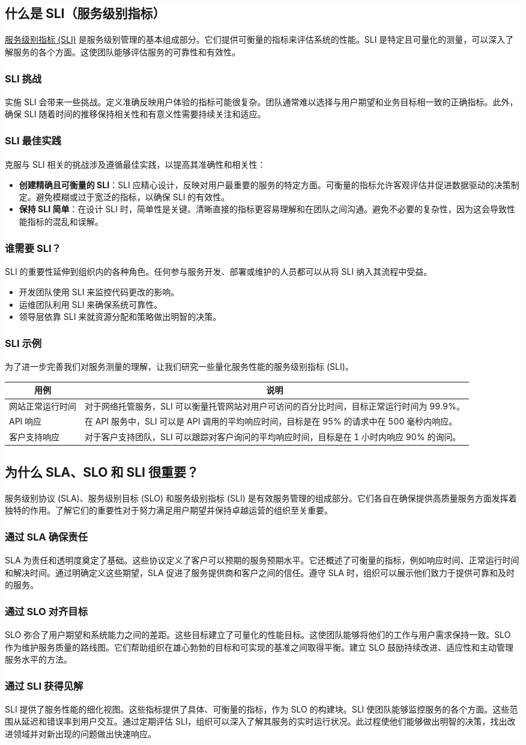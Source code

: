 ## 什么是 SLI（服务级别指标）

[服务级别指标 (SLI)](https://www.techtarget.com/searchcustomerexperience/definition/service-level-indicator) 是服务级别管理的基本组成部分。它们提供可衡量的指标来评估系统的性能。SLI 是特定且可量化的测量，可以深入了解服务的各个方面。这使团队能够评估服务的可靠性和有效性。

### SLI 挑战 

实施 SLI 会带来一些挑战。定义准确反映用户体验的指标可能很复杂。团队通常难以选择与用户期望和业务目标相一致的正确指标。此外，确保 SLI 随着时间的推移保持相关性和有意义性需要持续关注和适应。

### SLI 最佳实践

克服与 SLI 相关的挑战涉及遵循最佳实践，以提高其准确性和相关性：

- **创建精确且可衡量的 SLI**：SLI 应精心设计，反映对用户最重要的服务的特定方面。可衡量的指标允许客观评估并促进数据驱动的决策制定。避免模糊或过于宽泛的指标，以确保 SLI 的有效性。
- **保持 SLI 简单**：在设计 SLI 时，简单性是关键。清晰直接的指标更容易理解和在团队之间沟通。避免不必要的复杂性，因为这会导致性能指标的混乱和误解。

### 谁需要 SLI？

SLI 的重要性延伸到组织内的各种角色。任何参与服务开发、部署或维护的人员都可以从将 SLI 纳入其流程中受益。

- 开发团队使用 SLI 来监控代码更改的影响。
- 运维团队利用 SLI 来确保系统可靠性。
- 领导层依靠 SLI 来就资源分配和策略做出明智的决策。

### SLI 示例
为了进一步完善我们对服务测量的理解，让我们研究一些量化服务性能的服务级别指标 (SLI)。

| 用例 | 说明 |
|---|---|
| 网站正常运行时间 | 对于网络托管服务，SLI 可以衡量托管网站对用户可访问的百分比时间，目标正常运行时间为 99.9%。 |
| API 响应 | 在 API 服务中，SLI 可以是 API 调用的平均响应时间，目标是在 95% 的请求中在 500 毫秒内响应。 |
| 客户支持响应 | 对于客户支持团队，SLI 可以跟踪对客户询问的平均响应时间，目标是在 1 小时内响应 90% 的询问。 |

## 为什么 SLA、SLO 和 SLI 很重要？

服务级别协议 (SLA)、服务级别目标 (SLO) 和服务级别指标 (SLI) 是有效服务管理的组成部分。它们各自在确保提供高质量服务方面发挥着独特的作用。了解它们的重要性对于努力满足用户期望并保持卓越运营的组织至关重要。

### 通过 SLA 确保责任

SLA 为责任和透明度奠定了基础。这些协议定义了客户可以预期的服务预期水平。它还概述了可衡量的指标，例如响应时间、正常运行时间和解决时间。通过明确定义这些期望，SLA 促进了服务提供商和客户之间的信任。遵守 SLA 时，组织可以展示他们致力于提供可靠和及时的服务。

### 通过 SLO 对齐目标

SLO 弥合了用户期望和系统能力之间的差距。这些目标建立了可量化的性能目标。这使团队能够将他们的工作与用户需求保持一致。SLO 作为维护服务质量的路线图。它们帮助组织在雄心勃勃的目标和可实现的基准之间取得平衡。建立 SLO 鼓励持续改进、适应性和主动管理服务水平的方法。

### 通过 SLI 获得见解

SLI 提供了服务性能的细化视图。这些指标提供了具体、可衡量的指标，作为 SLO 的构建块。SLI 使团队能够监控服务的各个方面。这些范围从延迟和错误率到用户交互。通过定期评估 SLI，组织可以深入了解其服务的实时运行状况。此过程使他们能够做出明智的决策，找出改进领域并对新出现的问题做出快速响应。
